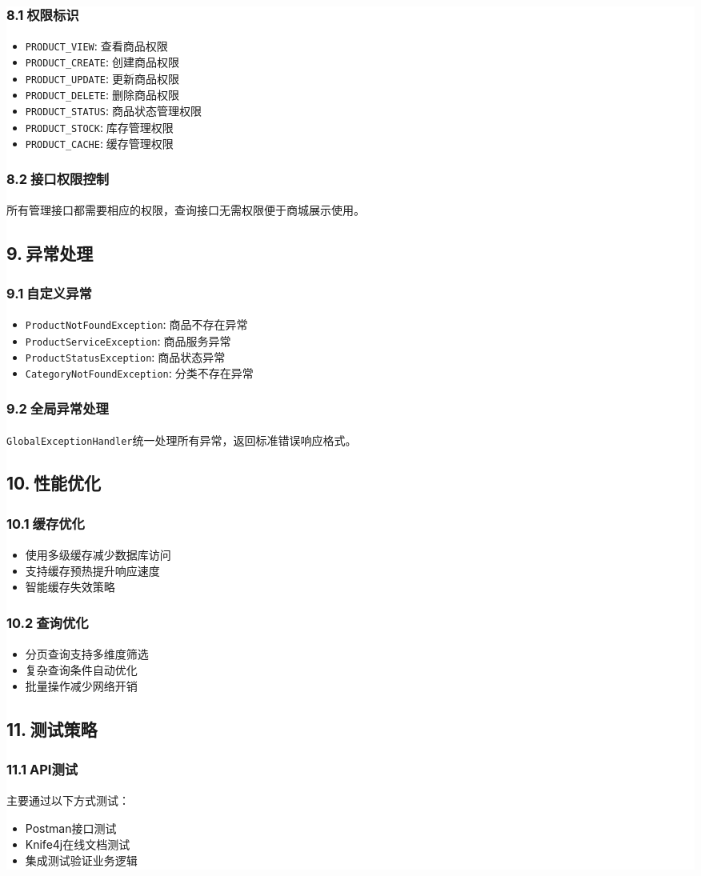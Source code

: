 ### 8.1 权限标识

- `PRODUCT_VIEW`: 查看商品权限
- `PRODUCT_CREATE`: 创建商品权限
- `PRODUCT_UPDATE`: 更新商品权限
- `PRODUCT_DELETE`: 删除商品权限
- `PRODUCT_STATUS`: 商品状态管理权限
- `PRODUCT_STOCK`: 库存管理权限
- `PRODUCT_CACHE`: 缓存管理权限

### 8.2 接口权限控制

所有管理接口都需要相应的权限，查询接口无需权限便于商城展示使用。

## 9. 异常处理

### 9.1 自定义异常

- `ProductNotFoundException`: 商品不存在异常
- `ProductServiceException`: 商品服务异常
- `ProductStatusException`: 商品状态异常
- `CategoryNotFoundException`: 分类不存在异常

### 9.2 全局异常处理

`GlobalExceptionHandler`统一处理所有异常，返回标准错误响应格式。

## 10. 性能优化

### 10.1 缓存优化

- 使用多级缓存减少数据库访问
- 支持缓存预热提升响应速度
- 智能缓存失效策略

### 10.2 查询优化

- 分页查询支持多维度筛选
- 复杂查询条件自动优化
- 批量操作减少网络开销

## 11. 测试策略

### 11.1 API测试

主要通过以下方式测试：

- Postman接口测试
- Knife4j在线文档测试
- 集成测试验证业务逻辑
